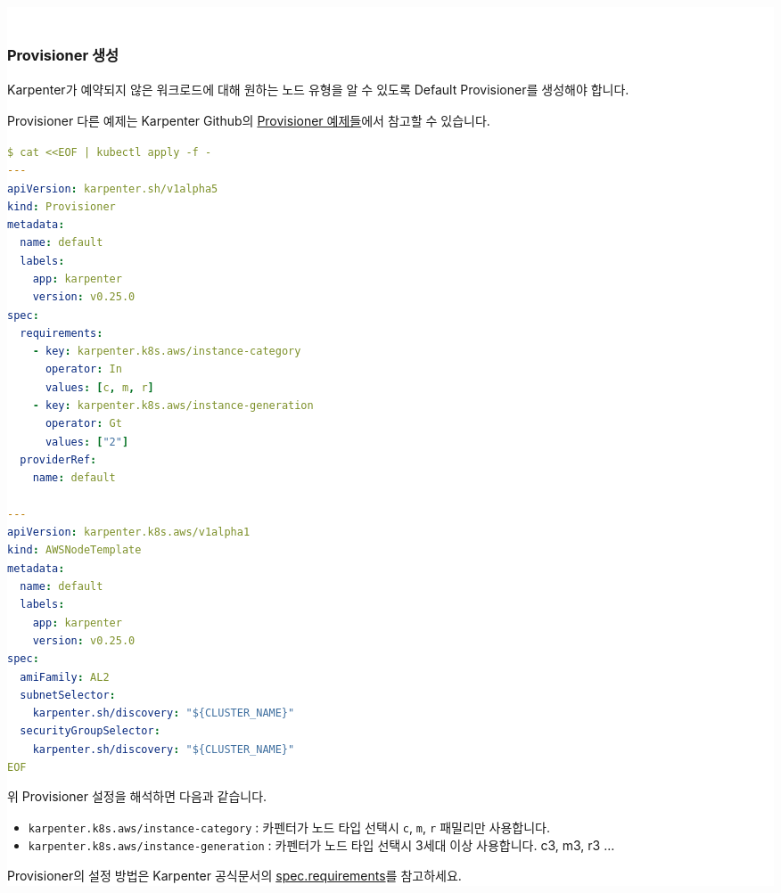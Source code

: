 &nbsp;

### Provisioner 생성

Karpenter가 예약되지 않은 워크로드에 대해 원하는 노드 유형을 알 수 있도록 Default Provisioner를 생성해야 합니다.

Provisioner 다른 예제는 Karpenter Github의 [Provisioner 예제들](https://github.com/aws/karpenter/tree/v0.25.0/examples/provisioner)에서 참고할 수 있습니다.

```yaml
$ cat <<EOF | kubectl apply -f -
---
apiVersion: karpenter.sh/v1alpha5
kind: Provisioner
metadata:
  name: default
  labels:
    app: karpenter
    version: v0.25.0
spec:
  requirements:
    - key: karpenter.k8s.aws/instance-category
      operator: In
      values: [c, m, r]
    - key: karpenter.k8s.aws/instance-generation
      operator: Gt
      values: ["2"]
  providerRef:
    name: default

---
apiVersion: karpenter.k8s.aws/v1alpha1
kind: AWSNodeTemplate
metadata:
  name: default
  labels:
    app: karpenter
    version: v0.25.0
spec:
  amiFamily: AL2
  subnetSelector:
    karpenter.sh/discovery: "${CLUSTER_NAME}"
  securityGroupSelector:
    karpenter.sh/discovery: "${CLUSTER_NAME}"
EOF
```

위 Provisioner 설정을 해석하면 다음과 같습니다.

- `karpenter.k8s.aws/instance-category` : 카펜터가 노드 타입 선택시 `c`, `m`, `r` 패밀리만 사용합니다.
- `karpenter.k8s.aws/instance-generation` : 카펜터가 노드 타입 선택시 3세대 이상 사용합니다. c3, m3, r3 ...

Provisioner의 설정 방법은 Karpenter 공식문서의 [spec.requirements](https://karpenter.sh/v0.25.0/concepts/provisioners/#specrequirements)를 참고하세요.
